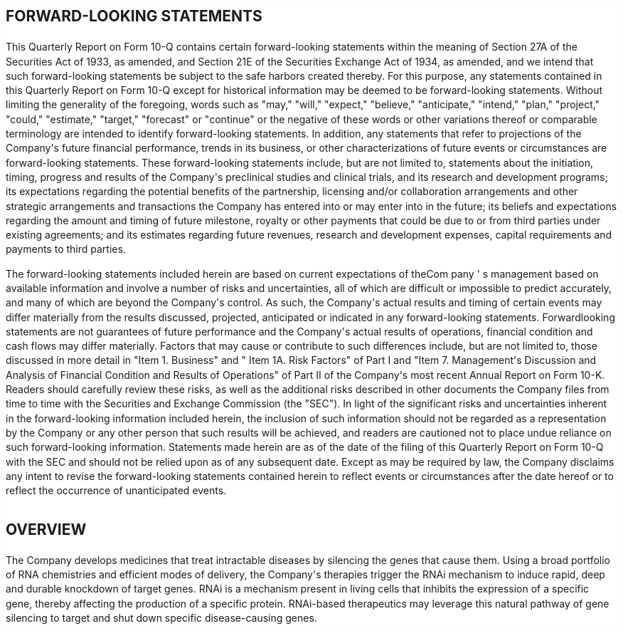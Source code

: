 FORWARD-LOOKING STATEMENTS
--------------------------

This Quarterly Report on Form 10-Q contains certain forward-looking statements within the meaning of Section 27A of the Securities Act of 1933, as amended, and Section 21E of the Securities Exchange Act of 1934, as amended, and we intend that such forward-looking statements be subject to the safe harbors created thereby. For this purpose, any statements contained in this Quarterly Report on Form 10-Q except for historical information may be deemed to be forward-looking statements. Without limiting the generality of the foregoing, words such as "may," "will," "expect," "believe," "anticipate," "intend," "plan," "project," "could," "estimate," "target," "forecast" or "continue" or the negative of these words or other variations thereof or comparable terminology are intended to identify forward-looking statements. In addition, any statements that refer to projections of the Company's future financial performance, trends in its business, or other characterizations of future events or circumstances are forward-looking statements. These forward-looking statements include, but are not limited to, statements about the initiation, timing, progress and results of the Company's preclinical studies and clinical trials, and its research and development programs; its expectations regarding the potential benefits of the partnership, licensing and/or collaboration arrangements and other strategic arrangements and transactions the Company has entered into or may enter into in the future; its beliefs and expectations regarding the amount and timing of future milestone, royalty or other payments that could be due to or from third parties under existing agreements; and its estimates regarding future revenues, research and development expenses, capital requirements and payments to third parties.

The forward-looking statements included herein are based on current expectations of theCom pany ' s management based on available information and involve a number of risks and uncertainties, all of which are difficult or impossible to predict accurately, and many of which are beyond the Company's control. As such, the Company's actual results and timing of certain events may differ materially from the results discussed, projected, anticipated or indicated in any forward-looking statements. Forwardlooking statements are not guarantees of future performance and the Company's actual results of operations, financial condition and cash flows may differ materially. Factors that may cause or contribute to such differences include, but are not limited to, those discussed in more detail in "Item 1. Business" and " Item 1A. Risk Factors" of Part I and "Item 7. Management's Discussion and Analysis of Financial Condition and Results of Operations" of Part II of the Company's most recent Annual Report on Form 10-K. Readers should carefully review these risks, as well as the additional risks described in other documents the Company files from time to time with the Securities and Exchange Commission (the "SEC"). In light of the significant risks and uncertainties inherent in the forward-looking information included herein, the inclusion of such information should not be regarded as a representation by the Company or any other person that such results will be achieved, and readers are cautioned not to place undue reliance on such forward-looking information. Statements made herein are as of the date of the filing of this Quarterly Report on Form 10-Q with the SEC and should not be relied upon as of any subsequent date. Except as may be required by law, the Company disclaims any intent to revise the forward-looking statements contained herein to reflect events or circumstances after the date hereof or to reflect the occurrence of unanticipated events.

OVERVIEW
--------

The Company develops medicines that treat intractable diseases by silencing the genes that cause them. Using a broad portfolio of RNA chemistries and efficient modes of delivery, the Company's therapies trigger the RNAi mechanism to induce rapid, deep and durable knockdown of target genes. RNAi is a mechanism present in living cells that inhibits the expression of a specific gene, thereby affecting the production of a specific protein. RNAi-based therapeutics may leverage this natural pathway of gene silencing to target and shut down specific disease-causing genes.
